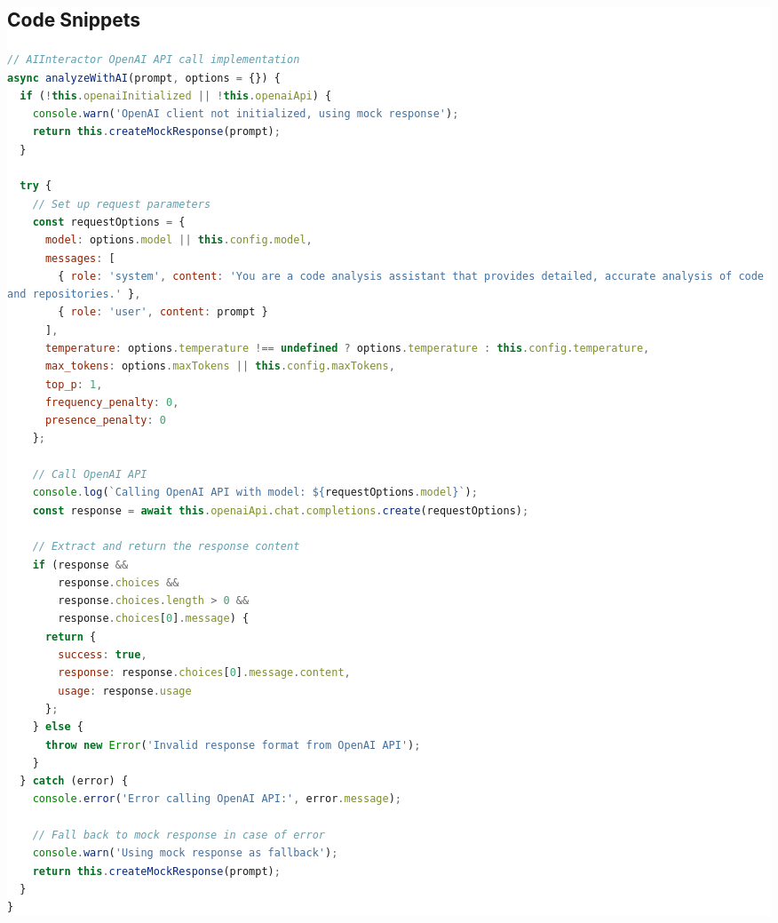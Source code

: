 ## Code Snippets
```javascript
// AIInteractor OpenAI API call implementation
async analyzeWithAI(prompt, options = {}) {
  if (!this.openaiInitialized || !this.openaiApi) {
    console.warn('OpenAI client not initialized, using mock response');
    return this.createMockResponse(prompt);
  }

  try {
    // Set up request parameters
    const requestOptions = {
      model: options.model || this.config.model,
      messages: [
        { role: 'system', content: 'You are a code analysis assistant that provides detailed, accurate analysis of code and repositories.' },
        { role: 'user', content: prompt }
      ],
      temperature: options.temperature !== undefined ? options.temperature : this.config.temperature,
      max_tokens: options.maxTokens || this.config.maxTokens,
      top_p: 1,
      frequency_penalty: 0,
      presence_penalty: 0
    };
    
    // Call OpenAI API
    console.log(`Calling OpenAI API with model: ${requestOptions.model}`);
    const response = await this.openaiApi.chat.completions.create(requestOptions);
    
    // Extract and return the response content
    if (response &&
        response.choices &&
        response.choices.length > 0 &&
        response.choices[0].message) {
      return {
        success: true,
        response: response.choices[0].message.content,
        usage: response.usage
      };
    } else {
      throw new Error('Invalid response format from OpenAI API');
    }
  } catch (error) {
    console.error('Error calling OpenAI API:', error.message);
    
    // Fall back to mock response in case of error
    console.warn('Using mock response as fallback');
    return this.createMockResponse(prompt);
  }
}
```
